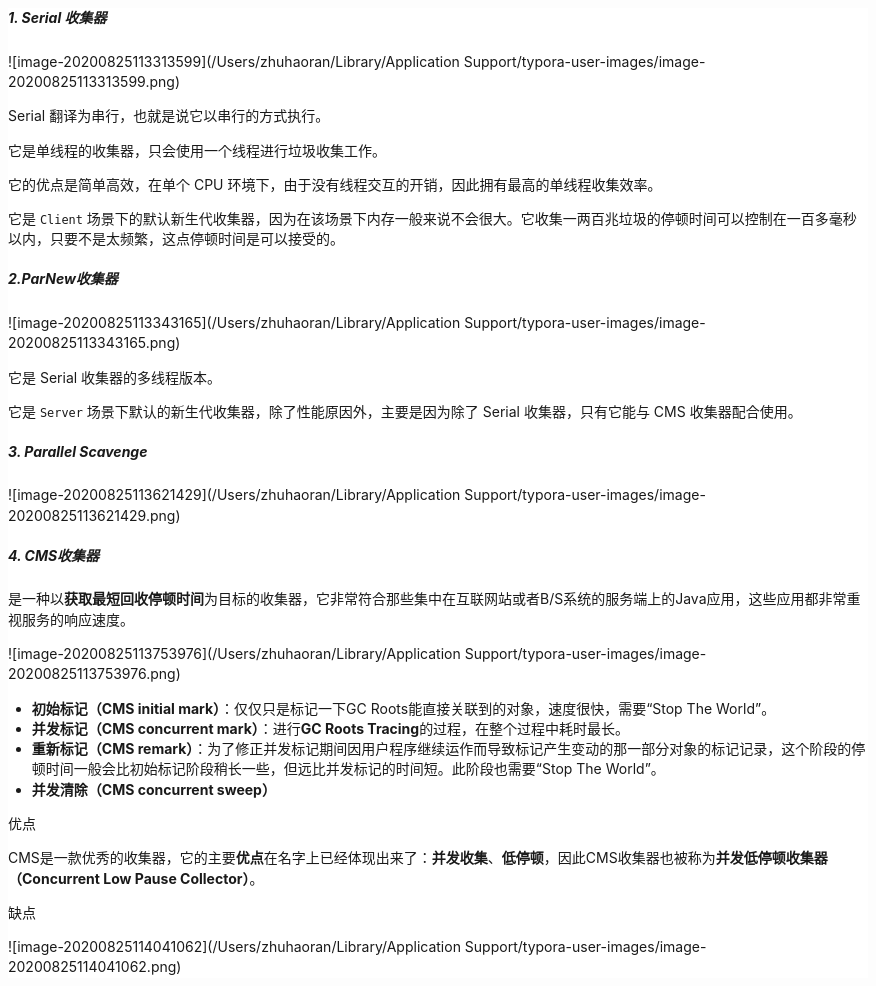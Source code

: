 

##### 1. Serial 收集器

![image-20200825113313599](/Users/zhuhaoran/Library/Application Support/typora-user-images/image-20200825113313599.png)

Serial 翻译为串行，也就是说它以串行的方式执行。

它是单线程的收集器，只会使用一个线程进行垃圾收集工作。

它的优点是简单高效，在单个 CPU 环境下，由于没有线程交互的开销，因此拥有最高的单线程收集效率。

它是 `Client` 场景下的默认新生代收集器，因为在该场景下内存一般来说不会很大。它收集一两百兆垃圾的停顿时间可以控制在一百多毫秒以内，只要不是太频繁，这点停顿时间是可以接受的。





##### 2.ParNew收集器

![image-20200825113343165](/Users/zhuhaoran/Library/Application Support/typora-user-images/image-20200825113343165.png)



它是 Serial 收集器的多线程版本。

它是 `Server` 场景下默认的新生代收集器，除了性能原因外，主要是因为除了 Serial 收集器，只有它能与 CMS 收集器配合使用。



##### 3. Parallel Scavenge

![image-20200825113621429](/Users/zhuhaoran/Library/Application Support/typora-user-images/image-20200825113621429.png)



##### 4. CMS收集器

是一种以**获取最短回收停顿时间**为目标的收集器，它非常符合那些集中在互联网站或者B/S系统的服务端上的Java应用，这些应用都非常重视服务的响应速度。



![image-20200825113753976](/Users/zhuhaoran/Library/Application Support/typora-user-images/image-20200825113753976.png)



- **初始标记（CMS initial mark）**：仅仅只是标记一下GC Roots能直接关联到的对象，速度很快，需要“Stop The World”。
- **并发标记（CMS concurrent mark）**：进行**GC Roots Tracing**的过程，在整个过程中耗时最长。
- **重新标记（CMS remark）**：为了修正并发标记期间因用户程序继续运作而导致标记产生变动的那一部分对象的标记记录，这个阶段的停顿时间一般会比初始标记阶段稍长一些，但远比并发标记的时间短。此阶段也需要“Stop The World”。
- **并发清除（CMS concurrent sweep）**



优点

CMS是一款优秀的收集器，它的主要**优点**在名字上已经体现出来了：**并发收集**、**低停顿**，因此CMS收集器也被称为**并发低停顿收集器（Concurrent Low Pause Collector）**。

缺点

![image-20200825114041062](/Users/zhuhaoran/Library/Application Support/typora-user-images/image-20200825114041062.png)


